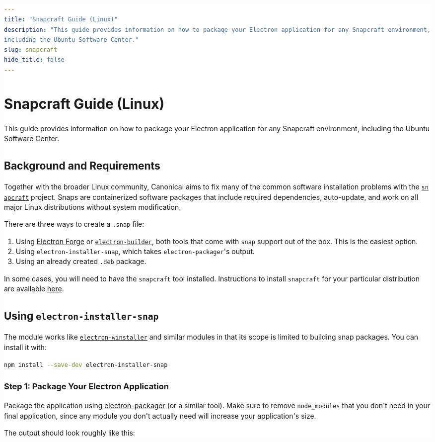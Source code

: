 ```yaml
---
title: "Snapcraft Guide (Linux)"
description: "This guide provides information on how to package your Electron application for any Snapcraft environment, including the Ubuntu Software Center."
slug: snapcraft
hide_title: false
---
```


# Snapcraft Guide (Linux)

This guide provides information on how to package your Electron application
for any Snapcraft environment, including the Ubuntu Software Center.

## Background and Requirements

Together with the broader Linux community, Canonical aims to fix many of the
common software installation problems with the [`snapcraft`](https://snapcraft.io/)
project. Snaps are containerized software packages that include required
dependencies, auto-update, and work on all major Linux distributions without
system modification.

There are three ways to create a `.snap` file:

1) Using [Electron Forge][electron-forge] or
   [`electron-builder`][electron-builder], both tools that come with `snap`
   support out of the box. This is the easiest option.
2) Using `electron-installer-snap`, which takes `electron-packager`'s output.
3) Using an already created `.deb` package.

In some cases, you will need to have the `snapcraft` tool installed.
Instructions to install `snapcraft` for your particular distribution are
available [here](https://snapcraft.io/docs/installing-snapcraft).

## Using `electron-installer-snap`

The module works like [`electron-winstaller`][electron-winstaller] and similar
modules in that its scope is limited to building snap packages. You can install
it with:

```sh
npm install --save-dev electron-installer-snap
```

### Step 1: Package Your Electron Application

Package the application using [electron-packager][electron-packager] (or a
similar tool). Make sure to remove `node_modules` that you don't need in your
final application, since any module you don't actually need will increase
your application's size.

The output should look roughly like this:


[snapcraft-syntax]: https://docs.snapcraft.io/build-snaps/syntax
[electron-packager]: https://github.com/electron/electron-packager
[electron-forge]: https://github.com/electron/forge
[electron-builder]: https://github.com/electron-userland/electron-builder
[electron-installer-debian]: https://github.com/electron-userland/electron-installer-debian
[electron-winstaller]: https://github.com/electron/windows-installer